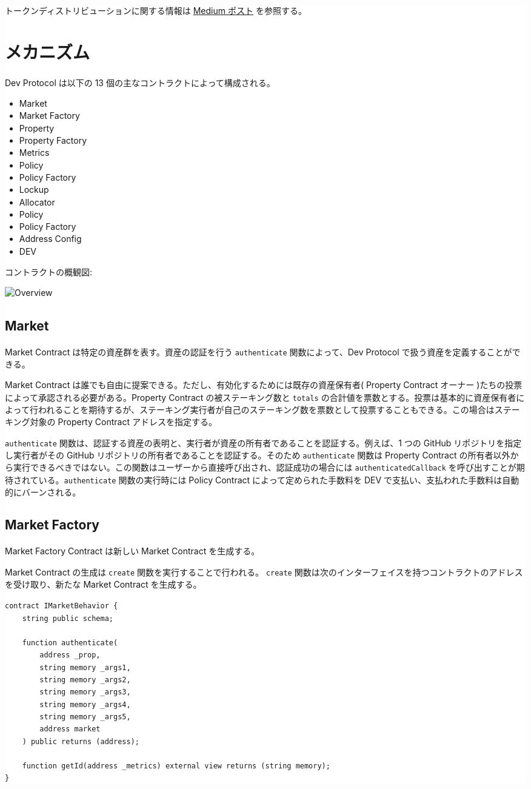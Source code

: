 トークンディストリビューションに関する情報は [Medium ポスト](https://medium.com/devprtcl/dev-token-allocation-update-e1d7dd424087) を参照する。

# メカニズム

Dev Protocol は以下の 13 個の主なコントラクトによって構成される。

- Market
- Market Factory
- Property
- Property Factory
- Metrics
- Policy
- Policy Factory
- Lockup
- Allocator
- Policy
- Policy Factory
- Address Config
- DEV

コントラクトの概観図:

![Overview](https://i.imgur.com/5JwNQ3o.png)

## Market

Market Contract は特定の資産群を表す。資産の認証を行う `authenticate` 関数によって、Dev Protocol で扱う資産を定義することができる。

Market Contract は誰でも自由に提案できる。ただし、有効化するためには既存の資産保有者( Property Contract オーナー )たちの投票によって承認される必要がある。Property Contract の被ステーキング数と `totals` の合計値を票数とする。投票は基本的に資産保有者によって行われることを期待するが、ステーキング実行者が自己のステーキング数を票数として投票することもできる。この場合はステーキング対象の Property Contract アドレスを指定する。

`authenticate` 関数は、認証する資産の表明と、実行者が資産の所有者であることを認証する。例えば、1 つの GitHub リポジトリを指定し実行者がその GitHub リポジトリの所有者であることを認証する。そのため `authenticate` 関数は Property Contract の所有者以外から実行できるべきではない。この関数はユーザーから直接呼び出され、認証成功の場合には `authenticatedCallback` を呼び出すことが期待されている。`authenticate` 関数の実行時には Policy Contract によって定められた手数料を DEV で支払い、支払われた手数料は自動的にバーンされる。

## Market Factory

Market Factory Contract は新しい Market Contract を生成する。

Market Contract の生成は `create` 関数を実行することで行われる。 `create` 関数は次のインターフェイスを持つコントラクトのアドレスを受け取り、新たな Market Contract を生成する。

```solidity
contract IMarketBehavior {
	string public schema;

	function authenticate(
		address _prop,
		string memory _args1,
		string memory _args2,
		string memory _args3,
		string memory _args4,
		string memory _args5,
		address market
	) public returns (address);

	function getId(address _metrics) external view returns (string memory);
}

```
